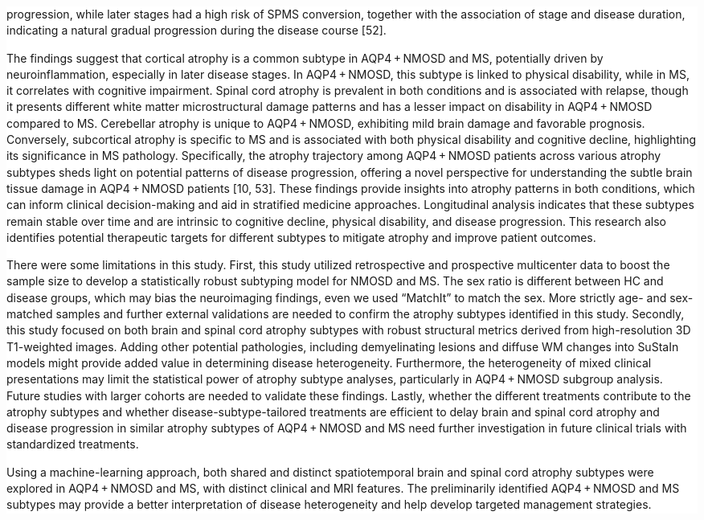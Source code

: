 progression, while later stages had a high risk of SPMS conversion, together with the association of stage and disease duration, indicating a natural gradual progression during the disease course [<xref ref-type="bibr" rid="CR52">52</xref>].</p><p id="Par57">The findings suggest that cortical atrophy is a common subtype in AQP4&#x02009;+&#x02009;NMOSD and MS, potentially driven by neuroinflammation, especially in later disease stages. In AQP4&#x02009;+&#x02009;NMOSD, this subtype is linked to physical disability, while in MS, it correlates with cognitive impairment. Spinal cord atrophy is prevalent in both conditions and is associated with relapse, though it presents different white matter microstructural damage patterns and has a lesser impact on disability in AQP4&#x02009;+&#x02009;NMOSD compared to MS. Cerebellar atrophy is unique to AQP4&#x02009;+&#x02009;NMOSD, exhibiting mild brain damage and favorable prognosis. Conversely, subcortical atrophy is specific to MS and is associated with both physical disability and cognitive decline, highlighting its significance in MS pathology. Specifically, the atrophy trajectory among AQP4&#x02009;+&#x02009;NMOSD patients across various atrophy subtypes sheds light on potential patterns of disease progression, offering a novel perspective for understanding the subtle brain tissue damage in AQP4&#x02009;+&#x02009;NMOSD patients [<xref ref-type="bibr" rid="CR10">10</xref>, <xref ref-type="bibr" rid="CR53">53</xref>]. These findings provide insights into atrophy patterns in both conditions, which can inform clinical decision-making and aid in stratified medicine approaches. Longitudinal analysis indicates that these subtypes remain stable over time and are intrinsic to cognitive decline, physical disability, and disease progression. This research also identifies potential therapeutic targets for different subtypes to mitigate atrophy and improve patient outcomes.</p><p id="Par58">There were some limitations in this study. First, this study utilized retrospective and prospective multicenter data to boost the sample size to develop a statistically robust subtyping model for NMOSD and MS. The sex ratio is different between HC and disease groups, which may bias the neuroimaging findings, even we used &#x0201c;MatchIt&#x0201d; to match the sex. More strictly age- and sex-matched samples and further external validations are needed to confirm the atrophy subtypes identified in this study. Secondly, this study focused on both brain and spinal cord atrophy subtypes with robust structural metrics derived from high-resolution 3D T1-weighted images. Adding other potential pathologies, including demyelinating lesions and diffuse WM changes into SuStaIn models might provide added value in determining disease heterogeneity. Furthermore, the heterogeneity of mixed clinical presentations may limit the statistical power of atrophy subtype analyses, particularly in AQP4&#x02009;+&#x02009;NMOSD subgroup analysis. Future studies with larger cohorts are needed to validate these findings. Lastly, whether the different treatments contribute to the atrophy subtypes and whether disease-subtype-tailored treatments are efficient to delay brain and spinal cord atrophy and disease progression in similar atrophy subtypes of AQP4&#x02009;+&#x02009;NMOSD and MS need further investigation in future clinical trials with standardized treatments.</p></sec><sec id="Sec20"><title>Conclusions</title><p id="Par59">Using a machine-learning approach, both shared and distinct spatiotemporal brain and spinal cord atrophy subtypes were explored in AQP4&#x02009;+&#x02009;NMOSD and MS, with distinct clinical and MRI features. The preliminarily identified AQP4&#x02009;+&#x02009;NMOSD and MS subtypes may provide a better interpretation of disease heterogeneity and help develop targeted management strategies.</p></sec><sec id="Sec21" sec-type="supplementary-material"><title>Supplementary Information</title><p>